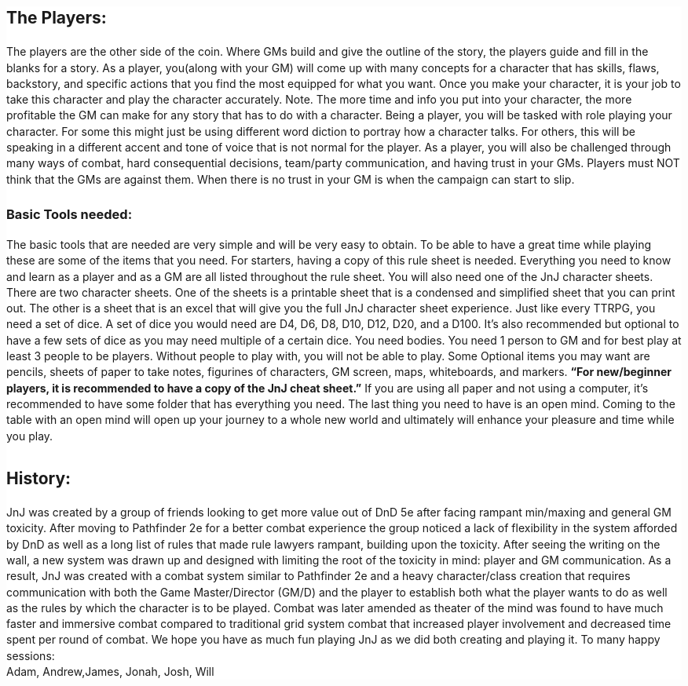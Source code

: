 
## The Players:

The players are the other side of the coin. Where GMs build and give the outline of the story, the players guide and fill in the blanks for a story. As a player, you(along with your GM) will come up with many concepts for a character that has skills, flaws, backstory, and specific actions that you find the most equipped for what you want. Once you make your character, it is your job to take this character and play the character accurately. Note. The more time and info you put into your character, the more profitable the GM can make for any story that has to do with a character. Being a player, you will be tasked with role playing your character. For some this might just be using different word diction to portray how a character talks. For others, this will be speaking in a different accent and tone of voice that is not normal for the player. As a player, you will also be challenged through many ways of combat, hard consequential decisions, team/party communication, and having trust in your GMs. Players must NOT think that the GMs are against them. When there is no trust in your GM is when the campaign can start to slip. 


### Basic Tools needed:

The basic tools that are needed are very simple and will be very easy to obtain. To be able to have a great time while playing these are some of the items that you need. For starters, having a copy of this rule sheet is needed. Everything you need to know and learn as a player and as a GM are all listed throughout the rule sheet. You will also need one of the JnJ character sheets. There are two character sheets. One of the sheets is a printable sheet that is a condensed and simplified sheet that you can print out. The other is a sheet that is an excel that will give you the full JnJ character sheet experience. Just like every TTRPG, you need a set of dice. A set of dice you would need are D4, D6, D8, D10, D12, D20, and a D100. It’s also recommended but optional to have a few sets of dice as you may need multiple of a certain dice. You need bodies. You need 1 person to GM and for best play at least 3 people to be players. Without people to play with, you will not be able to play. Some Optional items you may want are pencils, sheets of paper to take notes, figurines of characters, GM screen, maps, whiteboards, and markers. **“For new/beginner players, it is recommended to have a copy of the JnJ cheat sheet.”** If you are using all paper and not using a computer, it’s recommended to have some folder that has everything you need.  The last thing you need to have is an open mind. Coming to the table with an open mind will open up your journey to a whole new world and ultimately will enhance your pleasure and time while you play. 


## History:

JnJ was created by a group of friends looking to get more value out of DnD 5e after facing rampant min/maxing and general GM toxicity. After moving to Pathfinder 2e for a better combat experience the group noticed a lack of flexibility in the system afforded by DnD as well as a long list of rules that made rule lawyers rampant, building upon the toxicity. After seeing the writing on the wall, a new system was drawn up and designed with limiting the root of the toxicity in mind: player and GM communication. As a result, JnJ was created with a combat system similar to Pathfinder 2e and a heavy character/class creation that requires communication with both the Game Master/Director (GM/D) and the player to establish both what the player wants to do as well as the rules by which the character is to be played. Combat was later amended as theater of the mind was found to have much faster and immersive combat compared to traditional grid system combat that increased player involvement and decreased time spent per round of combat. We hope you have as much fun playing JnJ as we did both creating and playing it. To many happy sessions: \
Adam, Andrew,James, Jonah, Josh, Will
